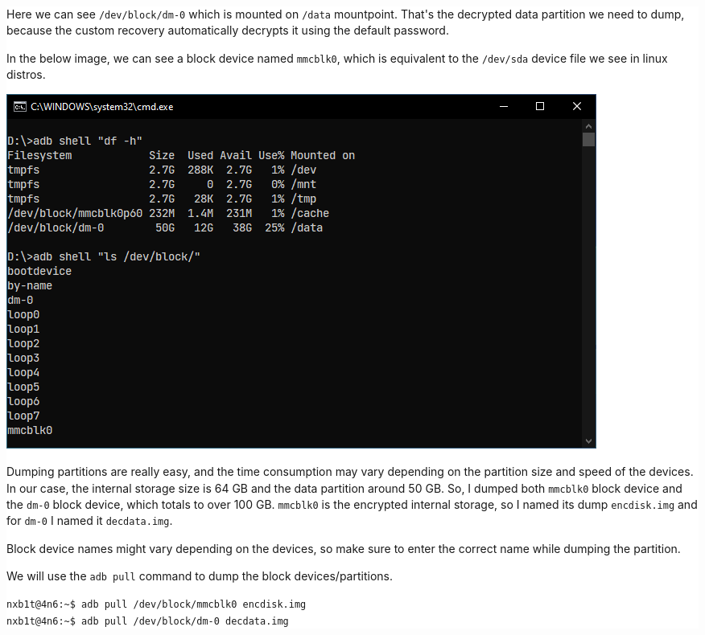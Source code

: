 Here we can see `/dev/block/dm-0` which is mounted on `/data` mountpoint. That's the decrypted data partition we need to dump, because the custom recovery automatically decrypts it using the default password.

In the below image, we can see a block device named `mmcblk0`, which is equivalent to the `/dev/sda` device file we see in linux distros.

![Block Devices List](/assets/img/android_forensics/blockdevices.png)

Dumping partitions are really easy, and the time consumption may vary depending on the partition size and speed of the devices. In our case, the internal storage size is 64 GB and the data partition around 50 GB. So, I dumped both `mmcblk0` block device and the `dm-0` block device, which totals to over 100 GB. `mmcblk0` is the encrypted internal storage, so I named its dump `encdisk.img` and for `dm-0` I named it `decdata.img`.

Block device names might vary depending on the devices, so make sure to enter the correct name while dumping the partition.

We will use the `adb pull` command to dump the block devices/partitions.

```sh
nxb1t@4n6:~$ adb pull /dev/block/mmcblk0 encdisk.img
nxb1t@4n6:~$ adb pull /dev/block/dm-0 decdata.img
```
